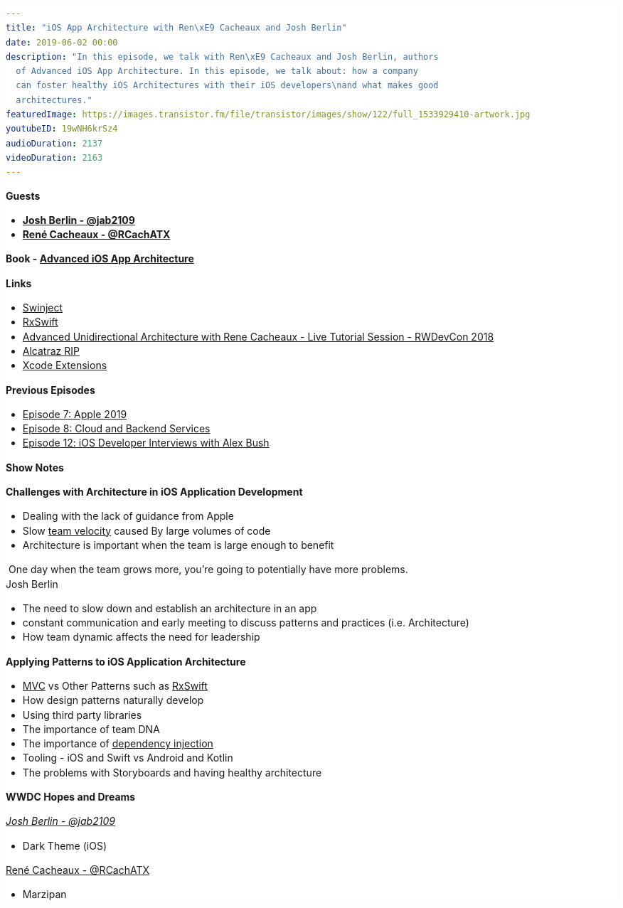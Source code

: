 ```yaml
---
title: "iOS App Architecture with Ren\xE9 Cacheaux and Josh Berlin"
date: 2019-06-02 00:00
description: "In this episode, we talk with Ren\xE9 Cacheaux and Josh Berlin, authors
  of Advanced iOS App Architecture. In this episode, we talk about: how a company
  can foster healthy iOS Architectures with their iOS developers\nand what makes good
  architectures."
featuredImage: https://images.transistor.fm/file/transistor/images/show/122/full_1533929410-artwork.jpg
youtubeID: 19wNH6krSz4
audioDuration: 2137
videoDuration: 2163
---
```

<p><b>Guests</b></p><ul>
<li><a href="https://twitter.com/jab2109"><strong>Josh Berlin - @jab2109</strong></a></li>
<li><a href="https://twitter.com/rcachatx?lang=en"><strong>René Cacheaux - @RCachATX</strong></a></li>
</ul><p><b>Book - <a href="https://store.raywenderlich.com/products/advanced-ios-app-architecture">Advanced iOS App Architecture</a></b></p><p><b>Links</b></p><ul>
<li><a href="https://github.com/Swinject/Swinject">Swinject</a></li>
<li><a href="https://github.com/ReactiveX/RxSwift">RxSwift</a></li>
<li><a href="https://www.youtube.com/watch?v=OD_yHH_R7qo">Advanced Unidirectional Architecture with Rene Cacheaux - Live Tutorial Session - RWDevCon 2018</a></li>
<li><a href="https://github.com/alcatraz/Alcatraz">Alcatraz RIP</a></li>
<li><a href="https://developer.apple.com/documentation/xcodekit/creating_a_source_editor_extension">Xcode Extensions</a></li>
</ul><p><b>Previous Episodes</b></p><ul>
<li><a href="https://share.transistor.fm/s/3ee56c45">Episode 7: Apple 2019</a></li>
<li><a href="https://share.transistor.fm/s/ffcb9fc1">Episode 8: Cloud and Backend Services</a></li>
<li><a href="https://share.transistor.fm/s/bcf9bb21">Episode 12: iOS Developer Interviews with Alex Bush</a></li>
</ul><p><b>Show Notes</b></p><p><strong>Challenges with Architecture in iOS Application Development</strong></p><ul>
<li>Dealing with the lack of guidance from Apple</li>
<li>Slow <a href="https://www.scruminc.com/velocity/">team velocity</a> caused By large volumes of code</li>
<li>Architecture is important when the team is large enough to benefit</li>
</ul> One day when the team grows more, you’re going to potentially have more problems.<br>Josh Berlin<ul>
<li>The need to slow down and establish an architecture in an app</li>
<li>constant communication and early meeting to discuss patterns and practices (i.e. Architecture)</li>
<li>How team dynamic affects the need for leadership</li>
</ul><p><strong>Applying Patterns to iOS Application Architecture </strong></p><ul>
<li>
<a href="https://developer.apple.com/library/archive/documentation/General/Conceptual/DevPedia-CocoaCore/MVC.html">MVC</a> vs Other Patterns such as <a href="https://github.com/ReactiveX/RxSwift">RxSwift</a>
</li>
<li>How design patterns naturally develop</li>
<li>Using third party libraries</li>
<li>The importance of team DNA</li>
<li>The importance of <a href="https://en.wikipedia.org/wiki/Dependency_injection">dependency injection</a>
</li>
<li>Tooling - iOS and Swift vs Android and Kotlin</li>
<li>The problems with Storyboards and having healthy architecture</li>
</ul><p><strong>WWDC Hopes and Dreams</strong></p><p><a href="https://twitter.com/jab2109"><em>Josh Berlin - @jab2109</em></a></p><ul><li>Dark Theme (iOS)</li></ul><p><a href="https://twitter.com/rcachatx?lang=en">René Cacheaux - @RCachATX</a></p><ul>
<li>Marzipan</li>
